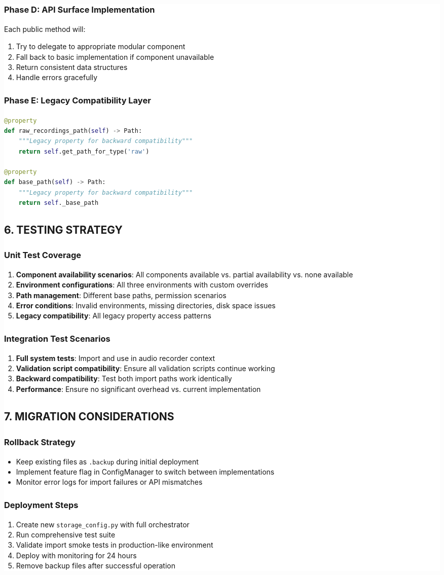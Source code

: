 ### Phase D: API Surface Implementation
Each public method will:
1. Try to delegate to appropriate modular component
2. Fall back to basic implementation if component unavailable
3. Return consistent data structures
4. Handle errors gracefully

### Phase E: Legacy Compatibility Layer
```python
@property
def raw_recordings_path(self) -> Path:
    """Legacy property for backward compatibility"""
    return self.get_path_for_type('raw')

@property  
def base_path(self) -> Path:
    """Legacy property for backward compatibility"""
    return self._base_path
```

## 6. TESTING STRATEGY

### Unit Test Coverage
1. **Component availability scenarios**: All components available vs. partial availability vs. none available
2. **Environment configurations**: All three environments with custom overrides
3. **Path management**: Different base paths, permission scenarios
4. **Error conditions**: Invalid environments, missing directories, disk space issues
5. **Legacy compatibility**: All legacy property access patterns

### Integration Test Scenarios
1. **Full system tests**: Import and use in audio recorder context
2. **Validation script compatibility**: Ensure all validation scripts continue working
3. **Backward compatibility**: Test both import paths work identically
4. **Performance**: Ensure no significant overhead vs. current implementation

## 7. MIGRATION CONSIDERATIONS

### Rollback Strategy
- Keep existing files as `.backup` during initial deployment
- Implement feature flag in ConfigManager to switch between implementations
- Monitor error logs for import failures or API mismatches

### Deployment Steps
1. Create new `storage_config.py` with full orchestrator
2. Run comprehensive test suite
3. Validate import smoke tests in production-like environment
4. Deploy with monitoring for 24 hours
5. Remove backup files after successful operation
